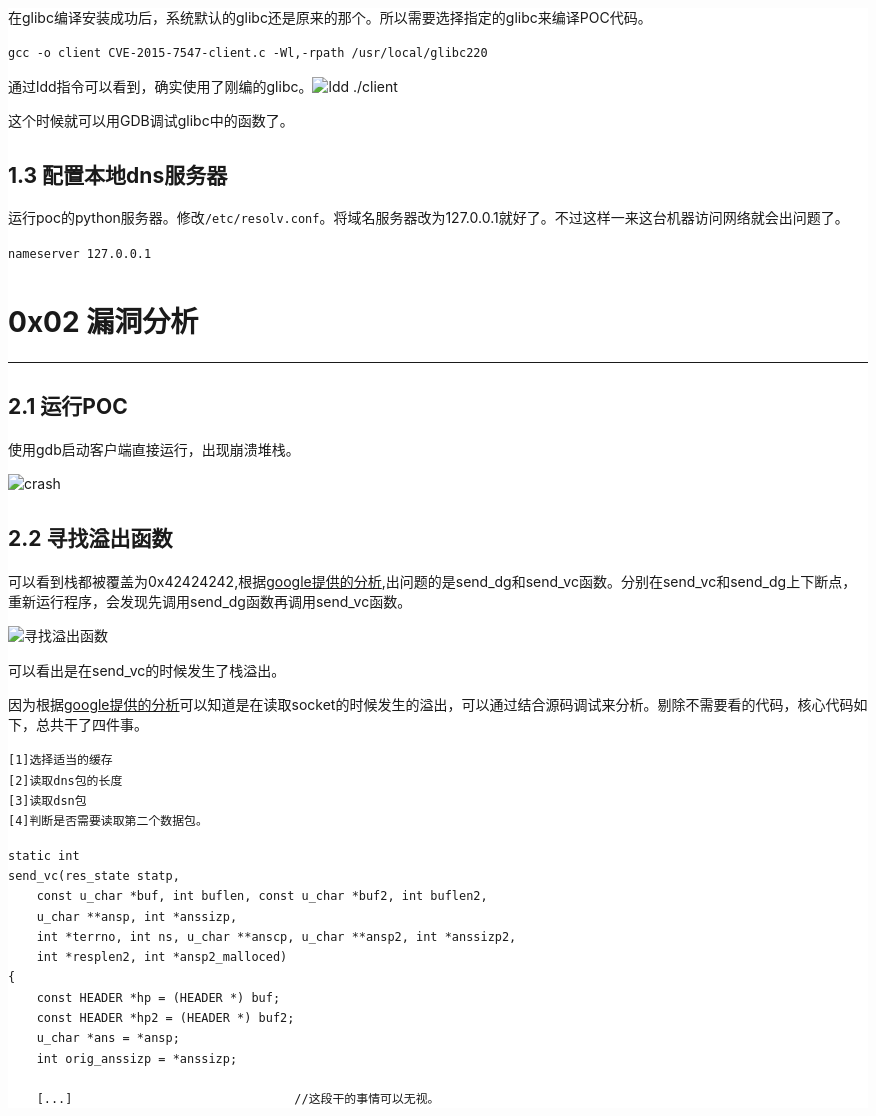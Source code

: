 在glibc编译安装成功后，系统默认的glibc还是原来的那个。所以需要选择指定的glibc来编译POC代码。

```
gcc -o client CVE-2015-7547-client.c -Wl,-rpath /usr/local/glibc220

```

通过ldd指令可以看到，确实使用了刚编的glibc。![ldd ./client](http://drops.javaweb.org/uploads/images/1e10a62a13a4724be919284579c67c4f5eb2ee17.jpg)

这个时候就可以用GDB调试glibc中的函数了。

1.3 配置本地dns服务器
--------------

运行poc的python服务器。修改`/etc/resolv.conf`。将域名服务器改为127.0.0.1就好了。不过这样一来这台机器访问网络就会出问题了。

```
nameserver 127.0.0.1

```

0x02 漏洞分析
=========

* * *

2.1 运行POC
---------

使用gdb启动客户端直接运行，出现崩溃堆栈。

![crash](http://drops.javaweb.org/uploads/images/d0b4794a3167529a3c5b8c4eb758ac13c4a8ea88.jpg)

2.2 寻找溢出函数
----------

可以看到栈都被覆盖为0x42424242,根据[google提供的分析](https://googleonlinesecurity.blogspot.com/2016/02/cve-2015-7547-glibc-getaddrinfo-stack.html),出问题的是send_dg和send_vc函数。分别在send_vc和send_dg上下断点，重新运行程序，会发现先调用send_dg函数再调用send_vc函数。

![寻找溢出函数](http://drops.javaweb.org/uploads/images/dce45d0f06797660929e43fc4b2e7e1dec8532e3.jpg)

可以看出是在send_vc的时候发生了栈溢出。

因为根据[google提供的分析](https://googleonlinesecurity.blogspot.com/2016/02/cve-2015-7547-glibc-getaddrinfo-stack.html)可以知道是在读取socket的时候发生的溢出，可以通过结合源码调试来分析。剔除不需要看的代码，核心代码如下，总共干了四件事。

```
[1]选择适当的缓存
[2]读取dns包的长度
[3]读取dsn包
[4]判断是否需要读取第二个数据包。

```

  

```
static int
send_vc(res_state statp,
    const u_char *buf, int buflen, const u_char *buf2, int buflen2,
    u_char **ansp, int *anssizp,
    int *terrno, int ns, u_char **anscp, u_char **ansp2, int *anssizp2,
    int *resplen2, int *ansp2_malloced)
{
    const HEADER *hp = (HEADER *) buf;
    const HEADER *hp2 = (HEADER *) buf2;
    u_char *ans = *ansp;
    int orig_anssizp = *anssizp;

    [...]                               //这段干的事情可以无视。                           
```